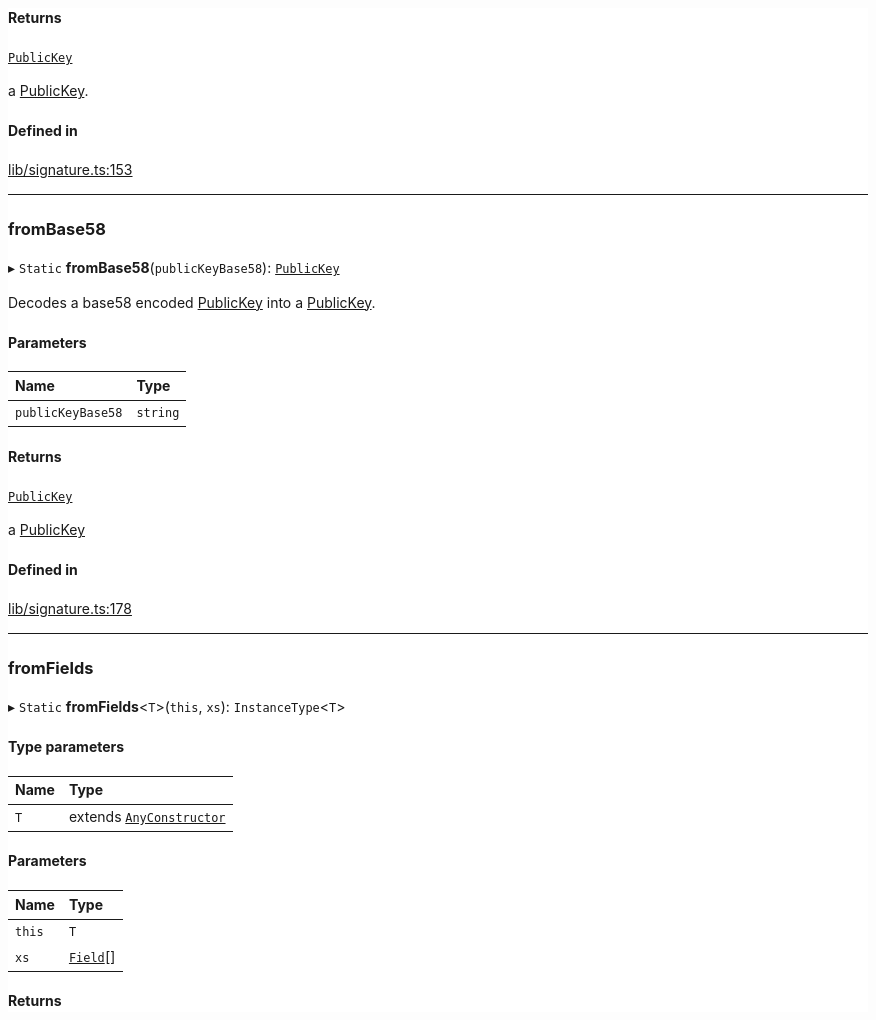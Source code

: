 #### Returns

[`PublicKey`](PublicKey.md)

a [PublicKey](PublicKey.md).

#### Defined in

[lib/signature.ts:153](https://github.com/o1-labs/snarkyjs/blob/5a945ad8/src/lib/signature.ts#L153)

___

### fromBase58

▸ `Static` **fromBase58**(`publicKeyBase58`): [`PublicKey`](PublicKey.md)

Decodes a base58 encoded [PublicKey](PublicKey.md) into a [PublicKey](PublicKey.md).

#### Parameters

| Name | Type |
| :------ | :------ |
| `publicKeyBase58` | `string` |

#### Returns

[`PublicKey`](PublicKey.md)

a [PublicKey](PublicKey.md)

#### Defined in

[lib/signature.ts:178](https://github.com/o1-labs/snarkyjs/blob/5a945ad8/src/lib/signature.ts#L178)

___

### fromFields

▸ `Static` **fromFields**<`T`\>(`this`, `xs`): `InstanceType`<`T`\>

#### Type parameters

| Name | Type |
| :------ | :------ |
| `T` | extends [`AnyConstructor`](../modules.md#anyconstructor) |

#### Parameters

| Name | Type |
| :------ | :------ |
| `this` | `T` |
| `xs` | [`Field`](Field.md)[] |

#### Returns
